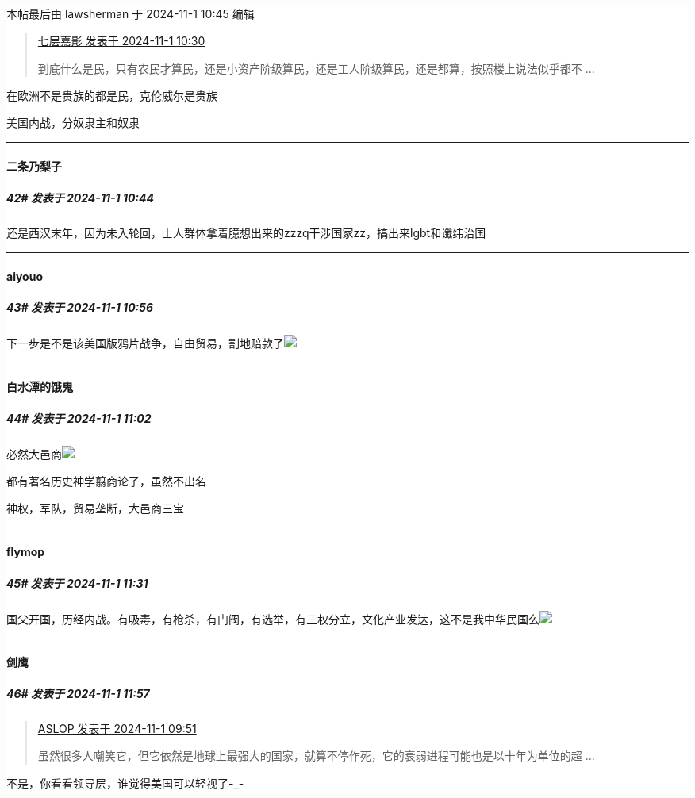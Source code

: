  本帖最后由 lawsherman 于 2024-11-1 10:45 编辑 
<blockquote><a href="httphttps://bbs.saraba1st.com/2b/forum.php?mod=redirect&amp;goto=findpost&amp;pid=66592588&amp;ptid=2205301" target="_blank">七层嘉影 发表于 2024-11-1 10:30</a>

到底什么是民，只有农民才算民，还是小资产阶级算民，还是工人阶级算民，还是都算，按照楼上说法似乎都不 ...</blockquote>
在欧洲不是贵族的都是民，克伦威尔是贵族

美国内战，分奴隶主和奴隶

*****

####  二条乃梨子  
##### 42#       发表于 2024-11-1 10:44

还是西汉末年，因为未入轮回，士人群体拿着臆想出来的zzzq干涉国家zz，搞出来lgbt和谶纬治国


*****

####  aiyouo  
##### 43#       发表于 2024-11-1 10:56

下一步是不是该美国版鸦片战争，自由贸易，割地赔款了<img src="https://static.saraba1st.com/image/smiley/face2017/067.png" referrerpolicy="no-referrer">


*****

####  白水潭的饿鬼  
##### 44#       发表于 2024-11-1 11:02

必然大邑商<img src="https://static.saraba1st.com/image/smiley/face2017/067.png" referrerpolicy="no-referrer">

都有著名历史神学翦商论了，虽然不出名

神权，军队，贸易垄断，大邑商三宝


*****

####  flymop  
##### 45#       发表于 2024-11-1 11:31

国父开国，历经内战。有吸毒，有枪杀，有门阀，有选举，有三权分立，文化产业发达，这不是我中华民国么<img src="https://static.saraba1st.com/image/smiley/face/119.gif" referrerpolicy="no-referrer">


*****

####  剑鹰  
##### 46#       发表于 2024-11-1 11:57

<blockquote><a href="httphttps://bbs.saraba1st.com/2b/forum.php?mod=redirect&amp;goto=findpost&amp;pid=66592254&amp;ptid=2205301" target="_blank">ASLOP 发表于 2024-11-1 09:51</a>

虽然很多人嘲笑它，但它依然是地球上最强大的国家，就算不停作死，它的衰弱进程可能也是以十年为单位的超 ...</blockquote>
不是，你看看领导层，谁觉得美国可以轻视了-_-
